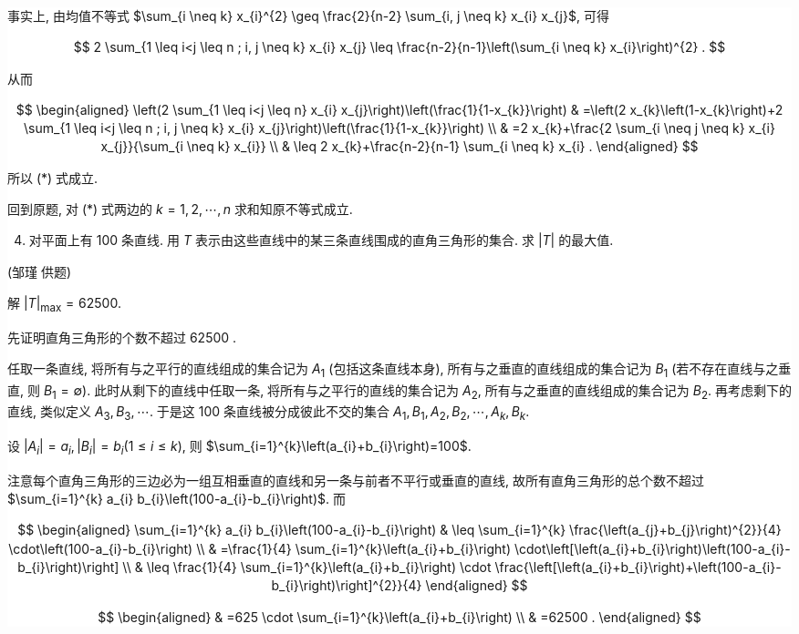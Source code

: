 事实上, 由均值不等式 $\sum_{i \neq k} x_{i}^{2} \geq \frac{2}{n-2} \sum_{i, j \neq k} x_{i} x_{j}$, 可得

$$
2 \sum_{1 \leq i<j \leq n ; i, j \neq k} x_{i} x_{j} \leq \frac{n-2}{n-1}\left(\sum_{i \neq k} x_{i}\right)^{2} .
$$

从而

$$
\begin{aligned}
\left(2 \sum_{1 \leq i<j \leq n} x_{i} x_{j}\right)\left(\frac{1}{1-x_{k}}\right) & =\left(2 x_{k}\left(1-x_{k}\right)+2 \sum_{1 \leq i<j \leq n ; i, j \neq k} x_{i} x_{j}\right)\left(\frac{1}{1-x_{k}}\right) \\
& =2 x_{k}+\frac{2 \sum_{i \neq j \neq k} x_{i} x_{j}}{\sum_{i \neq k} x_{i}} \\
& \leq 2 x_{k}+\frac{n-2}{n-1} \sum_{i \neq k} x_{i} .
\end{aligned}
$$

所以 $(*)$ 式成立.

回到原题, 对 $(*)$ 式两边的 $k=1,2, \cdots, n$ 求和知原不等式成立.

4. 对平面上有 100 条直线. 用 $T$ 表示由这些直线中的某三条直线围成的直角三角形的集合. 求 $|T|$ 的最大值.

(邹瑾 供题)

解 $|T|_{\max }=62500$.

先证明直角三角形的个数不超过 62500 .

任取一条直线, 将所有与之平行的直线组成的集合记为 $A_{1}$ (包括这条直线本身), 所有与之垂直的直线组成的集合记为 $B_{1}$ (若不存在直线与之垂直, 则 $\left.B_{1}=\emptyset\right)$. 此时从剩下的直线中任取一条, 将所有与之平行的直线的集合记为 $A_{2}$, 所有与之垂直的直线组成的集合记为 $B_{2}$. 再考虑剩下的直线, 类似定义 $A_{3}, B_{3}, \cdots$. 于是这 100 条直线被分成彼此不交的集合 $A_{1}, B_{1}, A_{2}, B_{2}, \cdots, A_{k}, B_{k}$.

设 $\left|A_{i}\right|=a_{i},\left|B_{i}\right|=b_{i}(1 \leq i \leq k)$, 则 $\sum_{i=1}^{k}\left(a_{i}+b_{i}\right)=100$.

注意每个直角三角形的三边必为一组互相垂直的直线和另一条与前者不平行或垂直的直线, 故所有直角三角形的总个数不超过 $\sum_{i=1}^{k} a_{i} b_{i}\left(100-a_{i}-b_{i}\right)$. 而

$$
\begin{aligned}
\sum_{i=1}^{k} a_{i} b_{i}\left(100-a_{i}-b_{i}\right) & \leq \sum_{i=1}^{k} \frac{\left(a_{j}+b_{j}\right)^{2}}{4} \cdot\left(100-a_{i}-b_{i}\right) \\
& =\frac{1}{4} \sum_{i=1}^{k}\left(a_{i}+b_{i}\right) \cdot\left[\left(a_{i}+b_{i}\right)\left(100-a_{i}-b_{i}\right)\right] \\
& \leq \frac{1}{4} \sum_{i=1}^{k}\left(a_{i}+b_{i}\right) \cdot \frac{\left[\left(a_{i}+b_{i}\right)+\left(100-a_{i}-b_{i}\right)\right]^{2}}{4}
\end{aligned}
$$

$$
\begin{aligned}
& =625 \cdot \sum_{i=1}^{k}\left(a_{i}+b_{i}\right) \\
& =62500 .
\end{aligned}
$$
